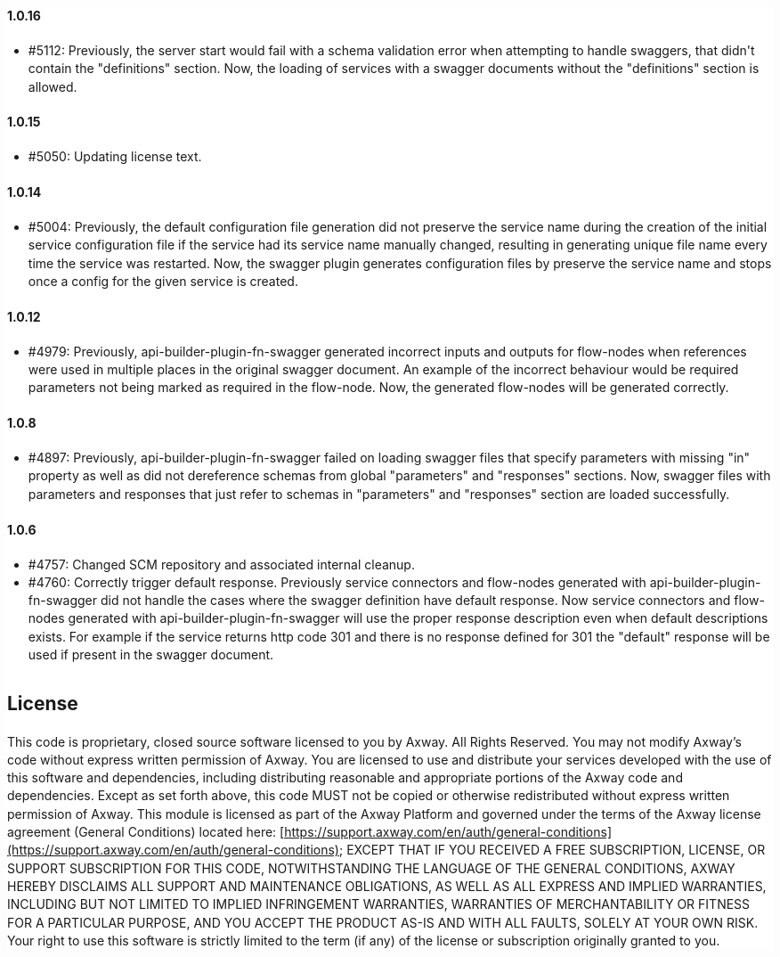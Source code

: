 #### 1.0.16
- #5112: Previously, the server start would fail with a schema validation error when attempting to handle swaggers, that didn't contain the "definitions" section. Now, the loading of services with a swagger documents without the "definitions" section is allowed.

#### 1.0.15
- #5050: Updating license text.

#### 1.0.14
- #5004: Previously, the default configuration file generation did not preserve the service name during the creation of the initial service configuration file if the service had its service name manually changed, resulting in generating unique file name every time the service was restarted. Now, the swagger plugin generates configuration files by preserve the service name and stops once a config for the given service is created.

#### 1.0.12
- #4979: Previously, api-builder-plugin-fn-swagger generated incorrect inputs and outputs for flow-nodes when references were used in multiple places in the original swagger document. An example of the incorrect behaviour would be required parameters not being marked as required in the flow-node. Now, the generated flow-nodes will be generated correctly.

#### 1.0.8
- #4897: Previously, api-builder-plugin-fn-swagger failed on loading swagger files that specify parameters with missing "in" property as well as did not dereference schemas from global "parameters" and "responses" sections. Now, swagger files with parameters and responses that just refer to schemas in "parameters" and "responses" section are loaded successfully.

#### 1.0.6
- #4757: Changed SCM repository and associated internal cleanup.
- #4760: Correctly trigger default response.
 Previously service connectors and flow-nodes generated with api-builder-plugin-fn-swagger did not handle the cases where the swagger definition have default response.
 Now service connectors and flow-nodes generated with api-builder-plugin-fn-swagger will use the proper response description even when default descriptions exists. For example if the service returns http code 301 and there is no response defined for 301 the "default" response will be used if present in the swagger document.

## License

This code is proprietary, closed source software licensed to you by Axway. All Rights Reserved. You may not modify Axway’s code without express written permission of Axway. You are licensed to use and distribute your services developed with the use of this software and dependencies, including distributing reasonable and appropriate portions of the Axway code and dependencies. Except as set forth above, this code MUST not be copied or otherwise redistributed without express written permission of Axway. This module is licensed as part of the Axway Platform and governed under the terms of the Axway license agreement (General Conditions) located here: [https://support.axway.com/en/auth/general-conditions](https://support.axway.com/en/auth/general-conditions); EXCEPT THAT IF YOU RECEIVED A FREE SUBSCRIPTION, LICENSE, OR SUPPORT SUBSCRIPTION FOR THIS CODE, NOTWITHSTANDING THE LANGUAGE OF THE GENERAL CONDITIONS, AXWAY HEREBY DISCLAIMS ALL SUPPORT AND MAINTENANCE OBLIGATIONS, AS WELL AS ALL EXPRESS AND IMPLIED WARRANTIES, INCLUDING BUT NOT LIMITED TO IMPLIED INFRINGEMENT WARRANTIES, WARRANTIES OF MERCHANTABILITY OR FITNESS FOR A PARTICULAR PURPOSE, AND YOU ACCEPT THE PRODUCT AS-IS AND WITH ALL FAULTS, SOLELY AT YOUR OWN RISK. Your right to use this software is strictly limited to the term (if any) of the license or subscription originally granted to you.
